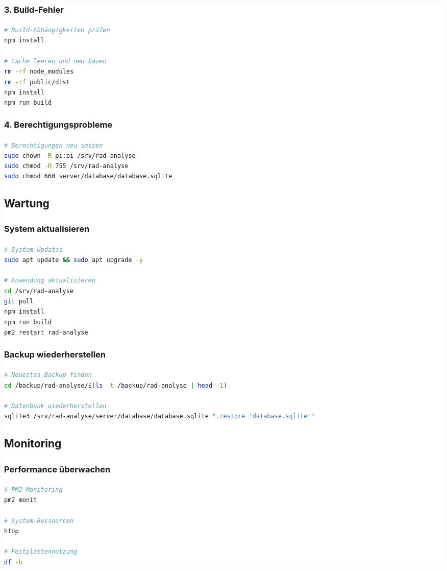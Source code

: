 ### 3. Build-Fehler
```bash
# Build-Abhängigkeiten prüfen
npm install

# Cache leeren und neu bauen
rm -rf node_modules
rm -rf public/dist
npm install
npm run build
```

### 4. Berechtigungsprobleme
```bash
# Berechtigungen neu setzen
sudo chown -R pi:pi /srv/rad-analyse
sudo chmod -R 755 /srv/rad-analyse
sudo chmod 660 server/database/database.sqlite
```

## Wartung

### System aktualisieren
```bash
# System-Updates
sudo apt update && sudo apt upgrade -y

# Anwendung aktualisieren
cd /srv/rad-analyse
git pull
npm install
npm run build
pm2 restart rad-analyse
```

### Backup wiederherstellen
```bash
# Neuestes Backup finden
cd /backup/rad-analyse/$(ls -t /backup/rad-analyse | head -1)

# Datenbank wiederherstellen
sqlite3 /srv/rad-analyse/server/database/database.sqlite ".restore 'database.sqlite'"
```

## Monitoring

### Performance überwachen
```bash
# PM2 Monitoring
pm2 monit

# System-Ressourcen
htop

# Festplattennutzung
df -h
```
